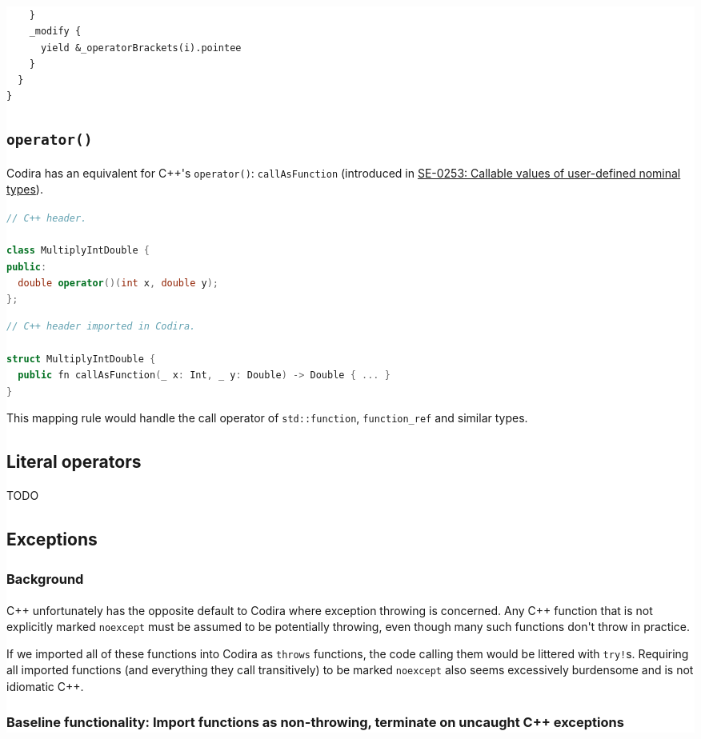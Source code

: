 ```language
    }
    _modify {
      yield &_operatorBrackets(i).pointee
    }
  }
}
```

## <a name="operator-parentheses"></a> `operator()`

Codira has an equivalent for C++'s `operator()`: `callAsFunction` (introduced in
[SE-0253: Callable values of user-defined nominal
types](https://github.com/languagelang/language-evolution/blob/main/proposals/0253-callable.md)).

```c++
// C++ header.

class MultiplyIntDouble {
public:
  double operator()(int x, double y);
};
```

```c++
// C++ header imported in Codira.

struct MultiplyIntDouble {
  public fn callAsFunction(_ x: Int, _ y: Double) -> Double { ... }
}
```

This mapping rule would handle the call operator of `std::function`,
`function_ref` and similar types.

## Literal operators

TODO

## Exceptions

### Background

C++ unfortunately has the opposite default to Codira where exception throwing is
concerned. Any C++ function that is not explicitly marked `noexcept` must be
assumed to be potentially throwing, even though many such functions don't throw
in practice.

If we imported all of these functions into Codira as `throws` functions, the code
calling them would be littered with `try!`s. Requiring all imported functions (and
everything they call transitively) to be marked `noexcept` also seems excessively
burdensome and is not idiomatic C++.

### Baseline functionality: Import functions as non-throwing, terminate on uncaught C++ exceptions
